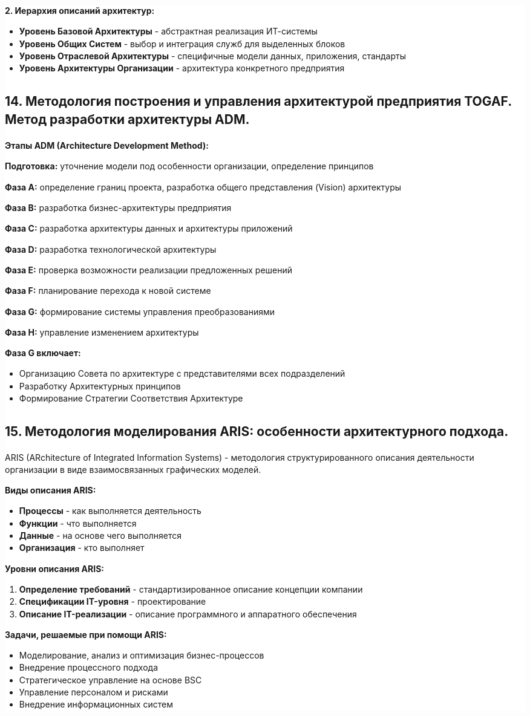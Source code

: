 **2. Иерархия описаний архитектур:**
- **Уровень Базовой Архитектуры** - абстрактная реализация ИТ-системы
- **Уровень Общих Систем** - выбор и интеграция служб для выделенных блоков
- **Уровень Отраслевой Архитектуры** - специфичные модели данных, приложения, стандарты
- **Уровень Архитектуры Организации** - архитектура конкретного предприятия

## 14. Методология построения и управления архитектурой предприятия TOGAF. Метод разработки архитектуры ADM.

**Этапы ADM (Architecture Development Method):**

**Подготовка:** уточнение модели под особенности организации, определение принципов

**Фаза A:** определение границ проекта, разработка общего представления (Vision) архитектуры

**Фаза B:** разработка бизнес-архитектуры предприятия

**Фаза C:** разработка архитектуры данных и архитектуры приложений

**Фаза D:** разработка технологической архитектуры

**Фаза E:** проверка возможности реализации предложенных решений

**Фаза F:** планирование перехода к новой системе

**Фаза G:** формирование системы управления преобразованиями

**Фаза H:** управление изменением архитектуры

**Фаза G включает:**
- Организацию Совета по архитектуре с представителями всех подразделений
- Разработку Архитектурных принципов
- Формирование Стратегии Соответствия Архитектуре

## 15. Методология моделирования ARIS: особенности архитектурного подхода.

ARIS (ARchitecture of Integrated Information Systems) - методология структурированного описания деятельности организации в виде взаимосвязанных графических моделей.

**Виды описания ARIS:**
- **Процессы** - как выполняется деятельность
- **Функции** - что выполняется  
- **Данные** - на основе чего выполняется
- **Организация** - кто выполняет

**Уровни описания ARIS:**
1. **Определение требований** - стандартизированное описание концепции компании
2. **Спецификации IT-уровня** - проектирование
3. **Описание IT-реализации** - описание программного и аппаратного обеспечения

**Задачи, решаемые при помощи ARIS:**
- Моделирование, анализ и оптимизация бизнес-процессов
- Внедрение процессного подхода
- Стратегическое управление на основе BSC
- Управление персоналом и рисками
- Внедрение информационных систем
